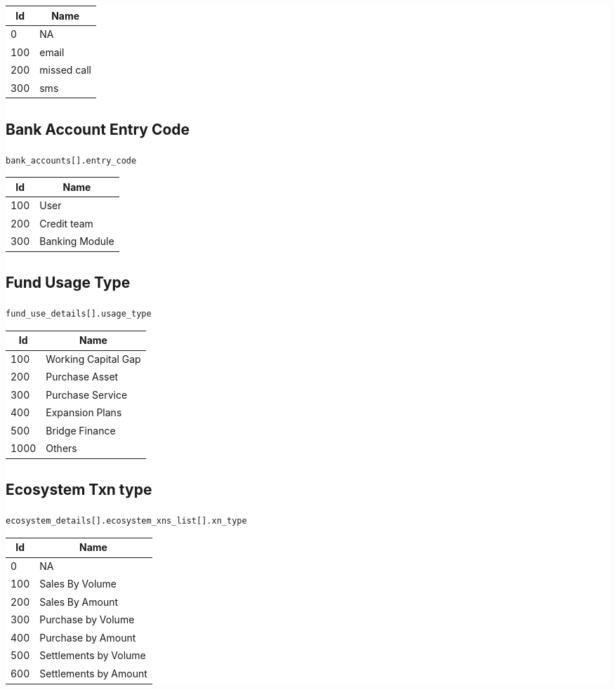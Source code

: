 | Id  | Name        |
| --- | ----------- |
| 0   | NA          |
| 100 | email       |
| 200 | missed call |
| 300 | sms         |

## Bank Account Entry Code

`bank_accounts[].entry_code`

| Id  | Name           |
| --- | -------------- |
| 100 | User           |
| 200 | Credit team    |
| 300 | Banking Module |

## Fund Usage Type

`fund_use_details[].usage_type`

| Id   | Name                |
| ---- | ------------------- |
| 100  | Working Capital Gap |
| 200  | Purchase Asset      |
| 300  | Purchase Service    |
| 400  | Expansion Plans     |
| 500  | Bridge Finance      |
| 1000 | Others              |

## Ecosystem Txn type

`ecosystem_details[].ecosystem_xns_list[].xn_type`

| Id  | Name                  |
| --- | --------------------- |
| 0   | NA                    |
| 100 | Sales By Volume       |
| 200 | Sales By Amount       |
| 300 | Purchase by Volume    |
| 400 | Purchase by Amount    |
| 500 | Settlements by Volume |
| 600 | Settlements by Amount |
